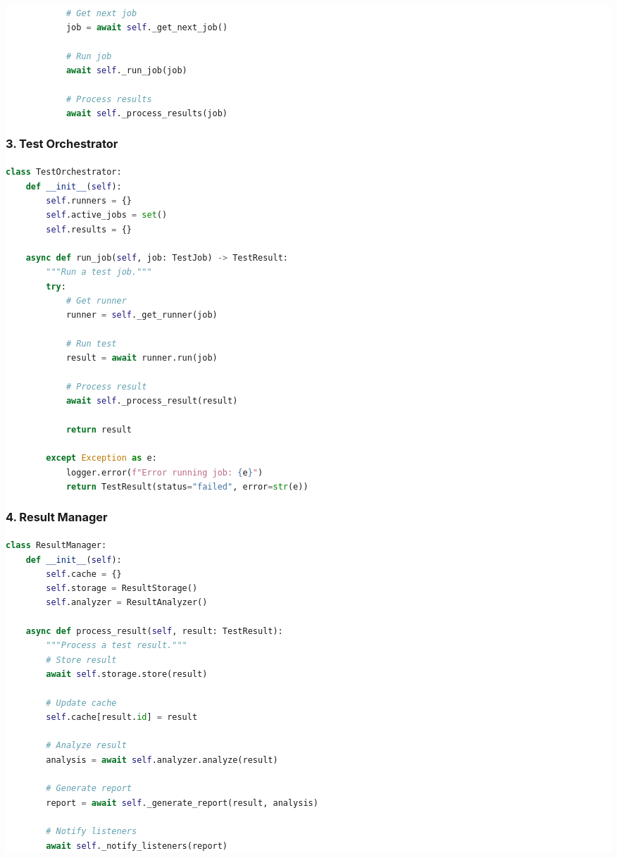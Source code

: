 ```python
            # Get next job
            job = await self._get_next_job()

            # Run job
            await self._run_job(job)

            # Process results
            await self._process_results(job)
```

### 3. Test Orchestrator

```python
class TestOrchestrator:
    def __init__(self):
        self.runners = {}
        self.active_jobs = set()
        self.results = {}

    async def run_job(self, job: TestJob) -> TestResult:
        """Run a test job."""
        try:
            # Get runner
            runner = self._get_runner(job)

            # Run test
            result = await runner.run(job)

            # Process result
            await self._process_result(result)

            return result

        except Exception as e:
            logger.error(f"Error running job: {e}")
            return TestResult(status="failed", error=str(e))
```

### 4. Result Manager

```python
class ResultManager:
    def __init__(self):
        self.cache = {}
        self.storage = ResultStorage()
        self.analyzer = ResultAnalyzer()

    async def process_result(self, result: TestResult):
        """Process a test result."""
        # Store result
        await self.storage.store(result)

        # Update cache
        self.cache[result.id] = result

        # Analyze result
        analysis = await self.analyzer.analyze(result)

        # Generate report
        report = await self._generate_report(result, analysis)

        # Notify listeners
        await self._notify_listeners(report)
```
